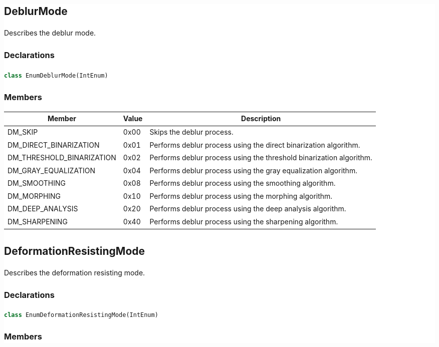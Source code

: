 

## DeblurMode
Describes the deblur mode.


### Declarations
   



```python
class EnumDeblurMode(IntEnum)
```




### Members
   
| Member | Value | Description |
| --------------------------  | ----- | ----------- |
| DM_SKIP | 0x00 | Skips the deblur process. |
| DM_DIRECT_BINARIZATION | 0x01 | Performs deblur process using the direct binarization algorithm. |
| DM_THRESHOLD_BINARIZATION | 0x02 | Performs deblur process using the threshold binarization algorithm. |
| DM_GRAY_EQUALIZATION | 0x04 | Performs deblur process using the gray equalization algorithm.|
| DM_SMOOTHING | 0x08 | Performs deblur process using the smoothing algorithm.|
| DM_MORPHING | 0x10 | Performs deblur process using the morphing algorithm.|
| DM_DEEP_ANALYSIS | 0x20 | Performs deblur process using the deep analysis algorithm. |
| DM_SHARPENING | 0x40 | Performs deblur process using the sharpening algorithm. |







## DeformationResistingMode
Describes the deformation resisting mode.


### Declarations
   



```python
class EnumDeformationResistingMode(IntEnum)
```




### Members
   